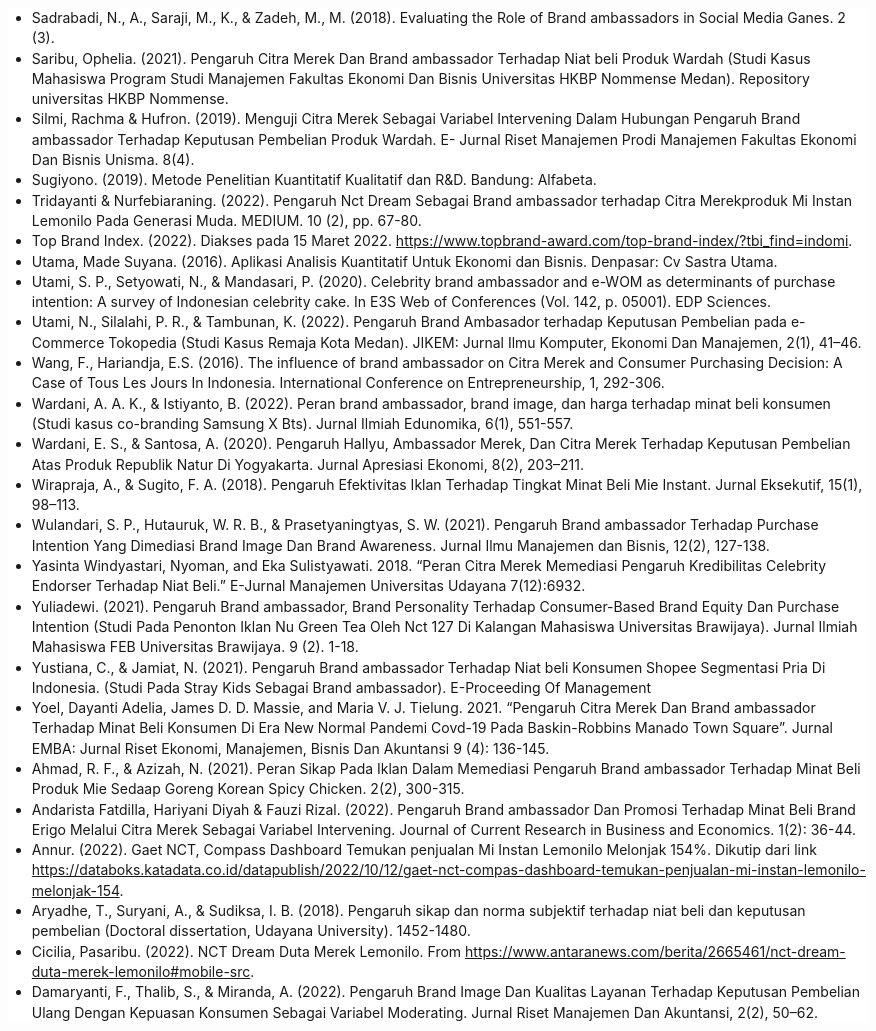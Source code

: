 - Sadrabadi, N., A., Saraji, M., K., & Zadeh, M., M. (2018). Evaluating the Role of Brand ambassadors in Social Media Ganes. 2 (3).
- Saribu, Ophelia. (2021). Pengaruh Citra Merek Dan Brand ambassador Terhadap Niat beli Produk Wardah (Studi Kasus Mahasiswa Program Studi Manajemen Fakultas Ekonomi Dan Bisnis Universitas HKBP Nommense Medan). Repository universitas HKBP Nommense.
- Silmi, Rachma & Hufron. (2019). Menguji Citra Merek Sebagai Variabel Intervening Dalam Hubungan Pengaruh Brand ambassador Terhadap Keputusan Pembelian Produk Wardah. E- Jurnal Riset Manajemen Prodi Manajemen Fakultas Ekonomi Dan Bisnis Unisma. 8(4).
- Sugiyono. (2019). Metode Penelitian Kuantitatif Kualitatif dan R&D. Bandung: Alfabeta.
- Tridayanti & Nurfebiaraning. (2022). Pengaruh Nct Dream Sebagai Brand ambassador terhadap Citra Merekproduk Mi Instan Lemonilo Pada Generasi Muda. MEDIUM. 10 (2), pp. 67-80.
- Top Brand Index. (2022). Diakses pada 15 Maret 2022. https://www.topbrand-award.com/top-brand-index/?tbi_find=indomi.
- Utama, Made Suyana. (2016). Aplikasi Analisis Kuantitatif Untuk Ekonomi dan Bisnis. Denpasar: Cv Sastra Utama.
- Utami, S. P., Setyowati, N., & Mandasari, P. (2020). Celebrity brand ambassador and e-WOM as determinants of purchase intention: A survey of Indonesian celebrity cake. In E3S Web of Conferences (Vol. 142, p. 05001). EDP Sciences.
- Utami, N., Silalahi, P. R., & Tambunan, K. (2022). Pengaruh Brand Ambasador terhadap Keputusan Pembelian pada e-Commerce Tokopedia (Studi Kasus Remaja Kota Medan). JIKEM: Jurnal Ilmu Komputer, Ekonomi Dan Manajemen, 2(1), 41–46.
- Wang, F., Hariandja, E.S. (2016). The influence of brand ambassador on Citra Merek and Consumer Purchasing Decision: A Case of Tous Les Jours In Indonesia. International Conference on Entrepreneurship, 1, 292-306.
- Wardani, A. A. K., & Istiyanto, B. (2022). Peran brand ambassador, brand image, dan harga terhadap minat beli konsumen (Studi kasus co-branding Samsung X Bts). Jurnal Ilmiah Edunomika, 6(1), 551-557.
- Wardani, E. S., & Santosa, A. (2020). Pengaruh Hallyu, Ambassador Merek, Dan Citra Merek Terhadap Keputusan Pembelian Atas Produk Republik Natur Di Yogyakarta. Jurnal Apresiasi Ekonomi, 8(2), 203–211.
- Wirapraja, A., & Sugito, F. A. (2018). Pengaruh Efektivitas Iklan Terhadap Tingkat Minat Beli Mie Instant. Jurnal Eksekutif, 15(1), 98–113.
- Wulandari, S. P., Hutauruk, W. R. B., & Prasetyaningtyas, S. W. (2021). Pengaruh Brand ambassador Terhadap Purchase Intention Yang Dimediasi Brand Image Dan Brand Awareness. Jurnal Ilmu Manajemen dan Bisnis, 12(2), 127-138.
- Yasinta Windyastari, Nyoman, and Eka Sulistyawati. 2018. “Peran Citra Merek Memediasi Pengaruh Kredibilitas Celebrity Endorser Terhadap Niat Beli.” E-Jurnal Manajemen Universitas Udayana 7(12):6932.
- Yuliadewi. (2021). Pengaruh Brand ambassador, Brand Personality Terhadap Consumer-Based Brand Equity Dan Purchase Intention (Studi Pada Penonton Iklan Nu Green Tea Oleh Nct 127 Di Kalangan Mahasiswa Universitas Brawijaya). Jurnal Ilmiah Mahasiswa FEB Universitas Brawijaya. 9 (2). 1-18.
- Yustiana, C., & Jamiat, N. (2021). Pengaruh Brand ambassador Terhadap Niat beli Konsumen Shopee Segmentasi Pria Di Indonesia. (Studi Pada Stray Kids Sebagai Brand ambassador). E-Proceeding Of Management
- Yoel, Dayanti Adelia, James D. D. Massie, and Maria V. J. Tielung. 2021. “Pengaruh Citra Merek Dan Brand ambassador Terhadap Minat Beli Konsumen Di Era New Normal Pandemi Covd-19 Pada Baskin-Robbins Manado Town Square”. Jurnal EMBA: Jurnal Riset Ekonomi, Manajemen, Bisnis Dan Akuntansi 9 (4): 136-145.
- Ahmad, R. F., & Azizah, N. (2021). Peran Sikap Pada Iklan Dalam Memediasi Pengaruh Brand ambassador Terhadap Minat Beli Produk Mie Sedaap Goreng Korean Spicy Chicken. 2(2), 300-315.
- Andarista Fatdilla, Hariyani Diyah & Fauzi Rizal. (2022). Pengaruh Brand ambassador Dan Promosi Terhadap Minat Beli Brand Erigo Melalui Citra Merek Sebagai Variabel Intervening. Journal of Current Research in Business and Economics. 1(2): 36-44.
- Annur. (2022). Gaet NCT, Compass Dashboard Temukan penjualan Mi Instan Lemonilo Melonjak 154%. Dikutip dari link https://databoks.katadata.co.id/datapublish/2022/10/12/gaet-nct-compas-dashboard-temukan-penjualan-mi-instan-lemonilo-melonjak-154.
- Aryadhe, T., Suryani, A., & Sudiksa, I. B. (2018). Pengaruh sikap dan norma subjektif terhadap niat beli dan keputusan pembelian (Doctoral dissertation, Udayana University). 1452-1480.
- Cicilia, Pasaribu. (2022). NCT Dream Duta Merek Lemonilo. From https://www.antaranews.com/berita/2665461/nct-dream-duta-merek-lemonilo#mobile-src.
- Damaryanti, F., Thalib, S., & Miranda, A. (2022). Pengaruh Brand Image Dan Kualitas Layanan Terhadap Keputusan Pembelian Ulang Dengan Kepuasan Konsumen Sebagai Variabel Moderating. Jurnal Riset Manajemen Dan Akuntansi, 2(2), 50–62.